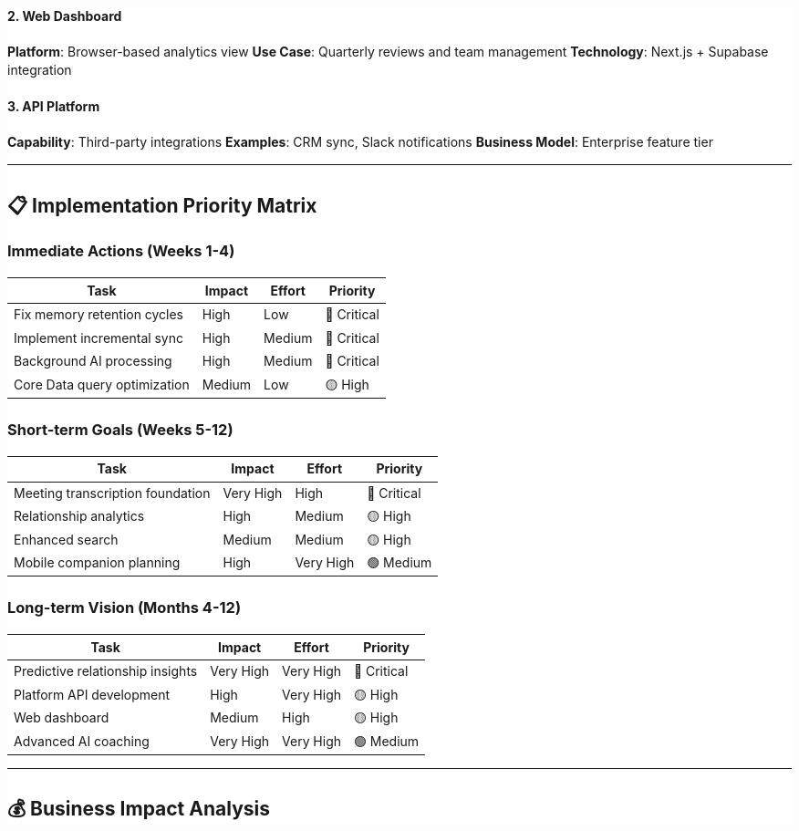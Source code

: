 #### 2. Web Dashboard
**Platform**: Browser-based analytics view
**Use Case**: Quarterly reviews and team management
**Technology**: Next.js + Supabase integration

#### 3. API Platform
**Capability**: Third-party integrations
**Examples**: CRM sync, Slack notifications
**Business Model**: Enterprise feature tier

---

## 📋 Implementation Priority Matrix

### Immediate Actions (Weeks 1-4)
| Task | Impact | Effort | Priority |
|------|---------|---------|----------|
| Fix memory retention cycles | High | Low | 🔴 Critical |
| Implement incremental sync | High | Medium | 🔴 Critical |
| Background AI processing | High | Medium | 🔴 Critical |
| Core Data query optimization | Medium | Low | 🟡 High |

### Short-term Goals (Weeks 5-12)
| Task | Impact | Effort | Priority |
|------|---------|---------|----------|
| Meeting transcription foundation | Very High | High | 🔴 Critical |
| Relationship analytics | High | Medium | 🟡 High |
| Enhanced search | Medium | Medium | 🟡 High |
| Mobile companion planning | High | Very High | 🟢 Medium |

### Long-term Vision (Months 4-12)
| Task | Impact | Effort | Priority |
|------|---------|---------|----------|
| Predictive relationship insights | Very High | Very High | 🔴 Critical |
| Platform API development | High | Very High | 🟡 High |
| Web dashboard | Medium | High | 🟡 High |
| Advanced AI coaching | Very High | Very High | 🟢 Medium |

---

## 💰 Business Impact Analysis

